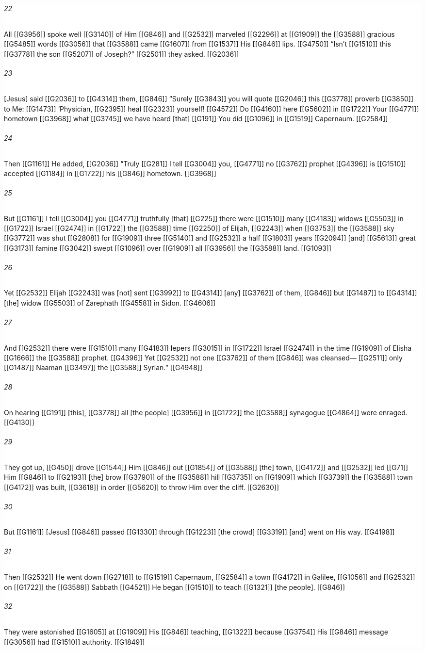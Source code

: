 ###### 22
All [[G3956]] spoke well [[G3140]] of Him [[G846]] and [[G2532]] marveled [[G2296]] at [[G1909]] the [[G3588]] gracious [[G5485]] words [[G3056]] that [[G3588]] came [[G1607]] from [[G1537]] His [[G846]] lips. [[G4750]] “Isn’t [[G1510]] this [[G3778]] the son [[G5207]] of Joseph?” [[G2501]] they asked. [[G2036]]

###### 23
[Jesus] said [[G2036]] to [[G4314]] them, [[G846]] “Surely [[G3843]] you will quote [[G2046]] this [[G3778]] proverb [[G3850]] to Me: [[G1473]] ‘Physician, [[G2395]] heal [[G2323]] yourself! [[G4572]] Do [[G4160]] here [[G5602]] in [[G1722]] Your [[G4771]] hometown [[G3968]] what [[G3745]] we have heard [that] [[G191]] You did [[G1096]] in [[G1519]] Capernaum. [[G2584]]

###### 24
Then [[G1161]] He added, [[G2036]] “Truly [[G281]] I tell [[G3004]] you, [[G4771]] no [[G3762]] prophet [[G4396]] is [[G1510]] accepted [[G1184]] in [[G1722]] his [[G846]] hometown. [[G3968]]

###### 25
But [[G1161]] I tell [[G3004]] you [[G4771]] truthfully [that] [[G225]] there were [[G1510]] many [[G4183]] widows [[G5503]] in [[G1722]] Israel [[G2474]] in [[G1722]] the [[G3588]] time [[G2250]] of Elijah, [[G2243]] when [[G3753]] the [[G3588]] sky [[G3772]] was shut [[G2808]] for [[G1909]] three [[G5140]] and [[G2532]] a half [[G1803]] years [[G2094]] [and] [[G5613]] great [[G3173]] famine [[G3042]] swept [[G1096]] over [[G1909]] all [[G3956]] the [[G3588]] land. [[G1093]]

###### 26
Yet [[G2532]] Elijah [[G2243]] was [not] sent [[G3992]] to [[G4314]] [any] [[G3762]] of them, [[G846]] but [[G1487]] to [[G4314]] [the] widow [[G5503]] of Zarephath [[G4558]] in Sidon. [[G4606]]

###### 27
And [[G2532]] there were [[G1510]] many [[G4183]] lepers [[G3015]] in [[G1722]] Israel [[G2474]] in the time [[G1909]] of Elisha [[G1666]] the [[G3588]] prophet. [[G4396]] Yet [[G2532]] not one [[G3762]] of them [[G846]] was cleansed— [[G2511]] only [[G1487]] Naaman [[G3497]] the [[G3588]] Syrian.” [[G4948]]

###### 28
On hearing [[G191]] [this], [[G3778]] all [the people] [[G3956]] in [[G1722]] the [[G3588]] synagogue [[G4864]] were enraged. [[G4130]]

###### 29
They got up, [[G450]] drove [[G1544]] Him [[G846]] out [[G1854]] of [[G3588]] [the] town, [[G4172]] and [[G2532]] led [[G71]] Him [[G846]] to [[G2193]] [the] brow [[G3790]] of the [[G3588]] hill [[G3735]] on [[G1909]] which [[G3739]] the [[G3588]] town [[G4172]] was built, [[G3618]] in order [[G5620]] to throw Him over the cliff. [[G2630]]

###### 30
But [[G1161]] [Jesus] [[G846]] passed [[G1330]] through [[G1223]] [the crowd] [[G3319]] [and] went on His way. [[G4198]]

###### 31
Then [[G2532]] He went down [[G2718]] to [[G1519]] Capernaum, [[G2584]] a town [[G4172]] in Galilee, [[G1056]] and [[G2532]] on [[G1722]] the [[G3588]] Sabbath [[G4521]] He began [[G1510]] to teach [[G1321]] [the people]. [[G846]]

###### 32
They were astonished [[G1605]] at [[G1909]] His [[G846]] teaching, [[G1322]] because [[G3754]] His [[G846]] message [[G3056]] had [[G1510]] authority. [[G1849]]
